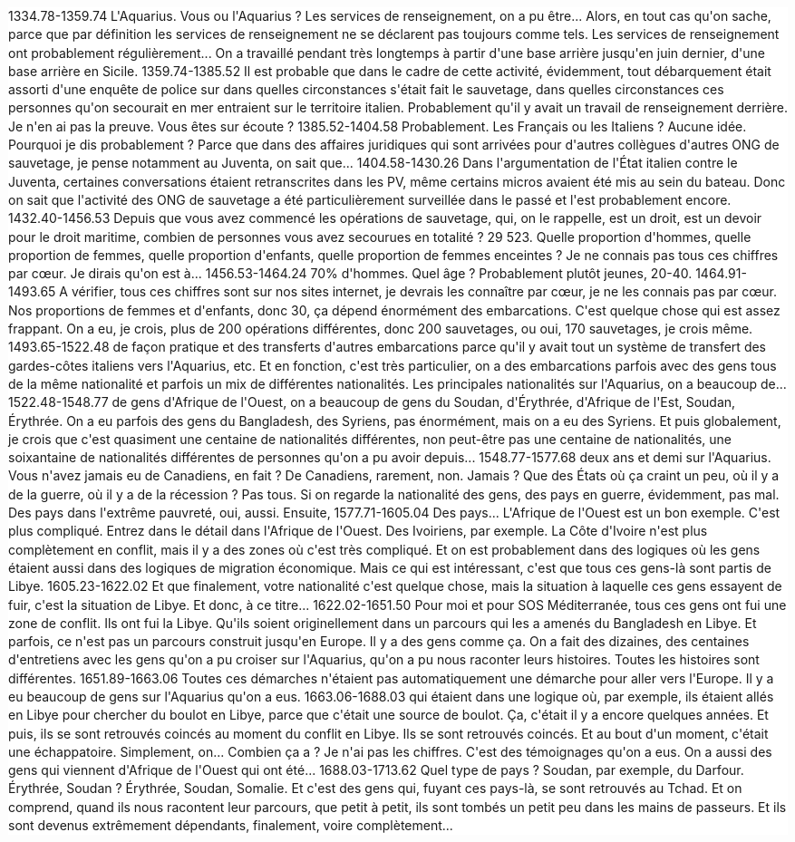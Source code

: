 1334.78-1359.74   L'Aquarius. Vous ou l'Aquarius ? Les services de renseignement, on a pu être... Alors, en tout cas qu'on sache, parce que par définition les services de renseignement ne se déclarent pas toujours comme tels. Les services de renseignement ont probablement régulièrement... On a travaillé pendant très longtemps à partir d'une base arrière jusqu'en juin dernier, d'une base arrière en Sicile.
1359.74-1385.52   Il est probable que dans le cadre de cette activité, évidemment, tout débarquement était assorti d'une enquête de police sur dans quelles circonstances s'était fait le sauvetage, dans quelles circonstances ces personnes qu'on secourait en mer entraient sur le territoire italien. Probablement qu'il y avait un travail de renseignement derrière. Je n'en ai pas la preuve. Vous êtes sur écoute ?
1385.52-1404.58   Probablement. Les Français ou les Italiens ? Aucune idée. Pourquoi je dis probablement ? Parce que dans des affaires juridiques qui sont arrivées pour d'autres collègues d'autres ONG de sauvetage, je pense notamment au Juventa, on sait que...
1404.58-1430.26   Dans l'argumentation de l'État italien contre le Juventa, certaines conversations étaient retranscrites dans les PV, même certains micros avaient été mis au sein du bateau. Donc on sait que l'activité des ONG de sauvetage a été particulièrement surveillée dans le passé et l'est probablement encore.
1432.40-1456.53   Depuis que vous avez commencé les opérations de sauvetage, qui, on le rappelle, est un droit, est un devoir pour le droit maritime, combien de personnes vous avez secourues en totalité ? 29 523. Quelle proportion d'hommes, quelle proportion de femmes, quelle proportion d'enfants, quelle proportion de femmes enceintes ? Je ne connais pas tous ces chiffres par cœur. Je dirais qu'on est à...
1456.53-1464.24   70% d'hommes. Quel âge ? Probablement plutôt jeunes, 20-40.
1464.91-1493.65   A vérifier, tous ces chiffres sont sur nos sites internet, je devrais les connaître par cœur, je ne les connais pas par cœur. Nos proportions de femmes et d'enfants, donc 30, ça dépend énormément des embarcations. C'est quelque chose qui est assez frappant. On a eu, je crois, plus de 200 opérations différentes, donc 200 sauvetages, ou oui, 170 sauvetages, je crois même.
1493.65-1522.48   de façon pratique et des transferts d'autres embarcations parce qu'il y avait tout un système de transfert des gardes-côtes italiens vers l'Aquarius, etc. Et en fonction, c'est très particulier, on a des embarcations parfois avec des gens tous de la même nationalité et parfois un mix de différentes nationalités. Les principales nationalités sur l'Aquarius, on a beaucoup de...
1522.48-1548.77   de gens d'Afrique de l'Ouest, on a beaucoup de gens du Soudan, d'Érythrée, d'Afrique de l'Est, Soudan, Érythrée. On a eu parfois des gens du Bangladesh, des Syriens, pas énormément, mais on a eu des Syriens. Et puis globalement, je crois que c'est quasiment une centaine de nationalités différentes, non peut-être pas une centaine de nationalités, une soixantaine de nationalités différentes de personnes qu'on a pu avoir depuis...
1548.77-1577.68   deux ans et demi sur l'Aquarius. Vous n'avez jamais eu de Canadiens, en fait ? De Canadiens, rarement, non. Jamais ? Que des États où ça craint un peu, où il y a de la guerre, où il y a de la récession ? Pas tous. Si on regarde la nationalité des gens, des pays en guerre, évidemment, pas mal. Des pays dans l'extrême pauvreté, oui, aussi. Ensuite,
1577.71-1605.04   Des pays... L'Afrique de l'Ouest est un bon exemple. C'est plus compliqué. Entrez dans le détail dans l'Afrique de l'Ouest. Des Ivoiriens, par exemple. La Côte d'Ivoire n'est plus complètement en conflit, mais il y a des zones où c'est très compliqué. Et on est probablement dans des logiques où les gens étaient aussi dans des logiques de migration économique. Mais ce qui est intéressant, c'est que tous ces gens-là sont partis de Libye.
1605.23-1622.02   Et que finalement, votre nationalité c'est quelque chose, mais la situation à laquelle ces gens essayent de fuir, c'est la situation de Libye. Et donc, à ce titre...
1622.02-1651.50   Pour moi et pour SOS Méditerranée, tous ces gens ont fui une zone de conflit. Ils ont fui la Libye. Qu'ils soient originellement dans un parcours qui les a amenés du Bangladesh en Libye. Et parfois, ce n'est pas un parcours construit jusqu'en Europe. Il y a des gens comme ça. On a fait des dizaines, des centaines d'entretiens avec les gens qu'on a pu croiser sur l'Aquarius, qu'on a pu nous raconter leurs histoires. Toutes les histoires sont différentes.
1651.89-1663.06   Toutes ces démarches n'étaient pas automatiquement une démarche pour aller vers l'Europe. Il y a eu beaucoup de gens sur l'Aquarius qu'on a eus.
1663.06-1688.03   qui étaient dans une logique où, par exemple, ils étaient allés en Libye pour chercher du boulot en Libye, parce que c'était une source de boulot. Ça, c'était il y a encore quelques années. Et puis, ils se sont retrouvés coincés au moment du conflit en Libye. Ils se sont retrouvés coincés. Et au bout d'un moment, c'était une échappatoire. Simplement, on... Combien ça a ? Je n'ai pas les chiffres. C'est des témoignages qu'on a eus. On a aussi des gens qui viennent d'Afrique de l'Ouest qui ont été...
1688.03-1713.62   Quel type de pays ? Soudan, par exemple, du Darfour. Érythrée, Soudan ? Érythrée, Soudan, Somalie. Et c'est des gens qui, fuyant ces pays-là, se sont retrouvés au Tchad. Et on comprend, quand ils nous racontent leur parcours, que petit à petit, ils sont tombés un petit peu dans les mains de passeurs. Et ils sont devenus extrêmement dépendants, finalement, voire complètement...